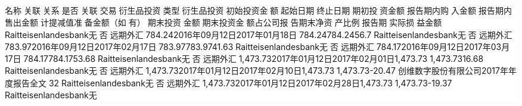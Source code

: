 名称
关联
关系
是否
关联
交易
衍生品投资
类型
衍生品投资
初始投资金
额
起始日期
终止日期
期初投
资金额
报告期内购
入金额
报告期内
售出金额
计提减值准
备金额（如
有）
期末投资
金额
期末投资金
额占公司报
告期末净资
产比例
报告期
实际损
益金额
Raitteisenlandesbank无
否
远期外汇
784.242016年09月12日2017年01月18日
784.24784.2456.7
Raitteisenlandesbank无
否
远期外汇
783.972016年09月12日2017年02月17日
783.97783.9741.63
Raitteisenlandesbank无
否
远期外汇
784.172016年09月12日2017年03月17日
784.17784.1753.68
Raitteisenlandesbank无
否
远期外汇
1,473.732017年01月12日2017年02月01日1,473.73
1,473.7316.68
Raitteisenlandesbank无
否
远期外汇
1,473.732017年01月12日2017年02月10日1,473.73
1,473.73-20.47
创维数字股份有限公司2017年年度报告全文
32
Raitteisenlandesbank无
否
远期外汇
1,473.732017年01月12日2017年02月28日1,473.73
1,473.73-19.37
Raitteisenlandesbank无